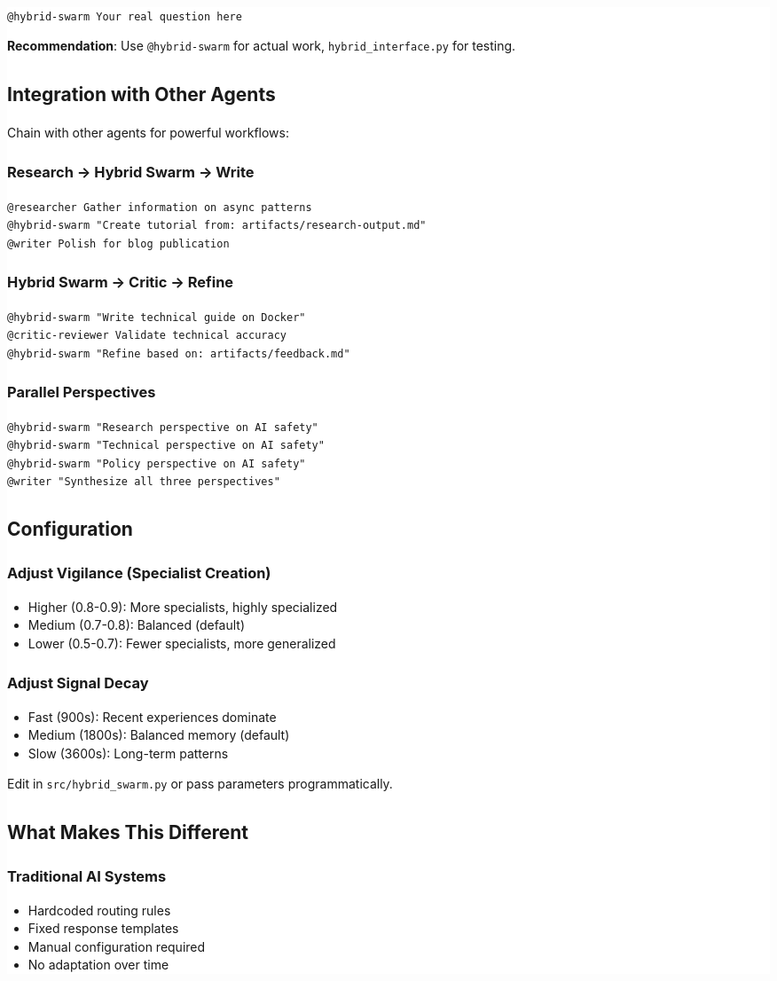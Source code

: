 ```
@hybrid-swarm Your real question here
```

**Recommendation**: Use `@hybrid-swarm` for actual work, `hybrid_interface.py` for testing.

## Integration with Other Agents

Chain with other agents for powerful workflows:

### Research → Hybrid Swarm → Write
```
@researcher Gather information on async patterns
@hybrid-swarm "Create tutorial from: artifacts/research-output.md"
@writer Polish for blog publication
```

### Hybrid Swarm → Critic → Refine
```
@hybrid-swarm "Write technical guide on Docker"
@critic-reviewer Validate technical accuracy
@hybrid-swarm "Refine based on: artifacts/feedback.md"
```

### Parallel Perspectives
```
@hybrid-swarm "Research perspective on AI safety"
@hybrid-swarm "Technical perspective on AI safety"
@hybrid-swarm "Policy perspective on AI safety"
@writer "Synthesize all three perspectives"
```

## Configuration

### Adjust Vigilance (Specialist Creation)
- Higher (0.8-0.9): More specialists, highly specialized
- Medium (0.7-0.8): Balanced (default)
- Lower (0.5-0.7): Fewer specialists, more generalized

### Adjust Signal Decay
- Fast (900s): Recent experiences dominate
- Medium (1800s): Balanced memory (default)
- Slow (3600s): Long-term patterns

Edit in `src/hybrid_swarm.py` or pass parameters programmatically.

## What Makes This Different

### Traditional AI Systems
- Hardcoded routing rules
- Fixed response templates
- Manual configuration required
- No adaptation over time
